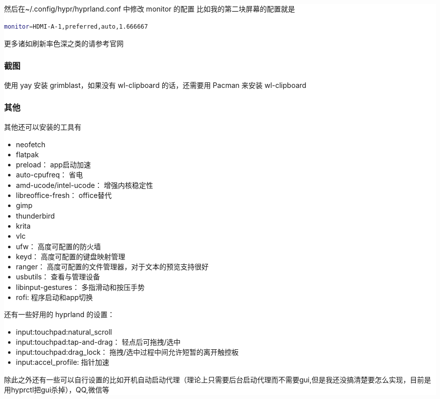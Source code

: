 然后在~/.config/hypr/hyprland.conf 中修改 monitor 的配置
比如我的第二块屏幕的配置就是

```bash
monitor=HDMI-A-1,preferred,auto,1.666667
```
更多诸如刷新率色深之类的请参考官网

### 截图

使用 yay 安装 grimblast，如果没有 wl-clipboard 的话，还需要用 Pacman 来安装 wl-clipboard

### 其他

其他还可以安装的工具有

- neofetch
- flatpak
- preload： app启动加速
- auto-cpufreq： 省电
- amd-ucode/intel-ucode： 增强内核稳定性
- libreoffice-fresh： office替代
- gimp
- thunderbird
- krita
- vlc
- ufw： 高度可配置的防火墙
- keyd： 高度可配置的键盘映射管理
- ranger： 高度可配置的文件管理器，对于文本的预览支持很好
- usbutils： 查看与管理设备
- libinput-gestures： 多指滑动和按压手势
- rofi: 程序启动和app切换

还有一些好用的 hyprland 的设置：

- input:touchpad:natural_scroll
- input:touchpad:tap-and-drag： 轻点后可拖拽/选中
- input:touchpad:drag_lock： 拖拽/选中过程中间允许短暂的离开触控板
- input:accel_profile: 指针加速

除此之外还有一些可以自行设置的比如开机自动启动代理（理论上只需要后台启动代理而不需要gui,但是我还没搞清楚要怎么实现，目前是用hyprctl把gui杀掉），QQ,微信等



